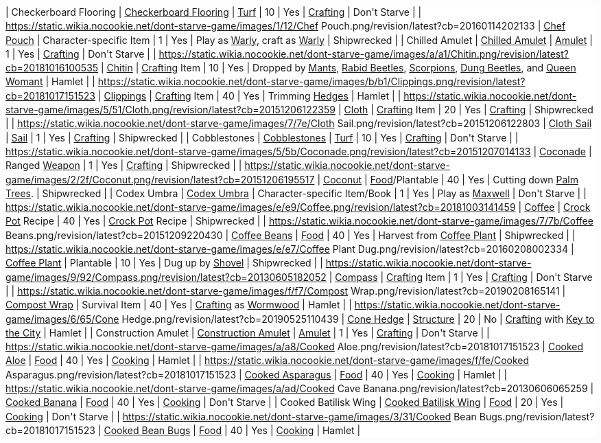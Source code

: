 | Checkerboard Flooring | [Checkerboard Flooring](/wiki/Checkerboard_Flooring "Checkerboard Flooring") | [Turf](/wiki/Turfs "Turfs") | 10 | Yes | [Crafting](/wiki/Crafting "Crafting") | Don't Starve |
| https://static.wikia.nocookie.net/dont-starve-game/images/1/12/Chef Pouch.png/revision/latest?cb=20160114202133 | [Chef Pouch](/wiki/Chef_Pouch "Chef Pouch") | Character-specific Item | 1 | Yes | Play as [Warly](/wiki/Warly "Warly"), craft as [Warly](/wiki/Warly "Warly") | Shipwrecked |
| Chilled Amulet | [Chilled Amulet](/wiki/Chilled_Amulet "Chilled Amulet") | [Amulet](/wiki/Category:Amulets "Category:Amulets") | 1 | Yes | [Crafting](/wiki/Crafting "Crafting") | Don't Starve |
| https://static.wikia.nocookie.net/dont-starve-game/images/a/a1/Chitin.png/revision/latest?cb=20181016100535 | [Chitin](/wiki/Chitin "Chitin") | [Crafting](/wiki/Crafting "Crafting") Item | 10 | Yes | Dropped by [Mants](/wiki/Mant "Mant"), [Rabid Beetles](/wiki/Glowfly "Glowfly"), [Scorpions](/wiki/Scorpion "Scorpion"), [Dung Beetles](/wiki/Dung_Beetle "Dung Beetle"), and [Queen Womant](/wiki/Queen_Womant "Queen Womant") | Hamlet |
| https://static.wikia.nocookie.net/dont-starve-game/images/b/b1/Clippings.png/revision/latest?cb=20181017151523 | [Clippings](/wiki/Clippings "Clippings") | [Crafting](/wiki/Crafting "Crafting") Item | 40 | Yes | Trimming [Hedges](/wiki/Hedge "Hedge") | Hamlet |
| https://static.wikia.nocookie.net/dont-starve-game/images/5/51/Cloth.png/revision/latest?cb=20151206122359 | [Cloth](/wiki/Cloth "Cloth") | [Crafting](/wiki/Crafting "Crafting") Item | 20 | Yes | [Crafting](/wiki/Crafting "Crafting") | Shipwrecked |
| https://static.wikia.nocookie.net/dont-starve-game/images/7/7e/Cloth Sail.png/revision/latest?cb=20151206122803 | [Cloth Sail](/wiki/Sail "Sail") | [Sail](/wiki/Sail "Sail") | 1 | Yes | [Crafting](/wiki/Crafting "Crafting") | Shipwrecked |
| Cobblestones | [Cobblestones](/wiki/Cobblestones "Cobblestones") | [Turf](/wiki/Turfs "Turfs") | 10 | Yes | [Crafting](/wiki/Crafting "Crafting") | Don't Starve |
| https://static.wikia.nocookie.net/dont-starve-game/images/5/5b/Coconade.png/revision/latest?cb=20151207014133 | [Coconade](/wiki/Coconade "Coconade") | Ranged [Weapon](/wiki/Weapon "Weapon") | 1 | Yes | [Crafting](/wiki/Crafting "Crafting") | Shipwrecked |
| https://static.wikia.nocookie.net/dont-starve-game/images/2/2f/Coconut.png/revision/latest?cb=20151206195517 | [Coconut](/wiki/Coconut "Coconut") | [Food](/wiki/Food "Food")/Plantable | 40 | Yes | Cutting down [Palm Trees](/wiki/Palm_Tree "Palm Tree"). | Shipwrecked |
| Codex Umbra | [Codex Umbra](/wiki/Codex_Umbra "Codex Umbra") | Character-specific Item/Book | 1 | Yes | Play as [Maxwell](/wiki/Maxwell_(character) "Maxwell (character)") | Don't Starve |
| https://static.wikia.nocookie.net/dont-starve-game/images/e/e9/Coffee.png/revision/latest?cb=20181003141459 | [Coffee](/wiki/Coffee "Coffee") | [Crock Pot](/wiki/Crock_Pot "Crock Pot") Recipe | 40 | Yes | [Crock Pot](/wiki/Crock_Pot "Crock Pot") Recipe | Shipwrecked |
| https://static.wikia.nocookie.net/dont-starve-game/images/7/7b/Coffee Beans.png/revision/latest?cb=20151209220430 | [Coffee Beans](/wiki/Coffee_Beans "Coffee Beans") | [Food](/wiki/Food "Food") | 40 | Yes | Harvest from [Coffee Plant](/wiki/Coffee_Plant "Coffee Plant") | Shipwrecked |
| https://static.wikia.nocookie.net/dont-starve-game/images/e/e7/Coffee Plant Dug.png/revision/latest?cb=20160208002334 | [Coffee Plant](/wiki/Coffee_Plant "Coffee Plant") | Plantable | 10 | Yes | Dug up by [Shovel](/wiki/Shovel "Shovel") | Shipwrecked |
| https://static.wikia.nocookie.net/dont-starve-game/images/9/92/Compass.png/revision/latest?cb=20130605182052 | [Compass](/wiki/Compass "Compass") | [Crafting](/wiki/Crafting "Crafting") Item | 1 | Yes | [Crafting](/wiki/Crafting "Crafting") | Don't Starve |
| https://static.wikia.nocookie.net/dont-starve-game/images/f/f7/Compost Wrap.png/revision/latest?cb=20190208165141 | [Compost Wrap](/wiki/Compost_Wrap "Compost Wrap") | Survival Item | 40 | Yes | [Crafting](/wiki/Crafting "Crafting") as [Wormwood](/wiki/Wormwood "Wormwood") | Hamlet |
| https://static.wikia.nocookie.net/dont-starve-game/images/6/65/Cone Hedge.png/revision/latest?cb=20190525110439 | [Cone Hedge](/wiki/Hedge "Hedge") | [Structure](/wiki/Structure "Structure") | 20 | No | [Crafting](/wiki/Crafting "Crafting") with [Key to the City](/wiki/Key_to_the_City "Key to the City") | Hamlet |
| Construction Amulet | [Construction Amulet](/wiki/Construction_Amulet "Construction Amulet") | [Amulet](/wiki/Category:Amulets "Category:Amulets") | 1 | Yes | [Crafting](/wiki/Crafting "Crafting") | Don't Starve |
| https://static.wikia.nocookie.net/dont-starve-game/images/a/a8/Cooked Aloe.png/revision/latest?cb=20181017151523 | [Cooked Aloe](/wiki/Aloe "Aloe") | [Food](/wiki/Food "Food") | 40 | Yes | [Cooking](/wiki/Cooking "Cooking") | Hamlet |
| https://static.wikia.nocookie.net/dont-starve-game/images/f/fe/Cooked Asparagus.png/revision/latest?cb=20181017151523 | [Cooked Asparagus](/wiki/Asparagus "Asparagus") | [Food](/wiki/Food "Food") | 40 | Yes | [Cooking](/wiki/Cooking "Cooking") | Hamlet |
| https://static.wikia.nocookie.net/dont-starve-game/images/a/ad/Cooked Cave Banana.png/revision/latest?cb=20130606065259 | [Cooked Banana](/wiki/Banana "Banana") | [Food](/wiki/Food "Food") | 40 | Yes | [Cooking](/wiki/Cooking "Cooking") | Don't Starve |
| Cooked Batilisk Wing | [Cooked Batilisk Wing](/wiki/Cooked_Batilisk_Wing "Cooked Batilisk Wing") | [Food](/wiki/Food "Food") | 20 | Yes | [Cooking](/wiki/Cooking "Cooking") | Don't Starve |
| https://static.wikia.nocookie.net/dont-starve-game/images/3/31/Cooked Bean Bugs.png/revision/latest?cb=20181017151523 | [Cooked Bean Bugs](/wiki/Bean_Bugs "Bean Bugs") | [Food](/wiki/Food "Food") | 40 | Yes | [Cooking](/wiki/Cooking "Cooking") | Hamlet |